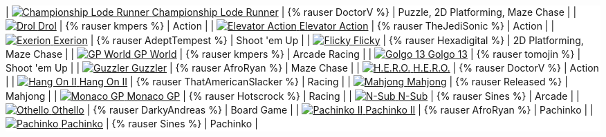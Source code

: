| <a class="gameicon-link" href="https://retroachievements.org/game/22894" target="_blank" rel="noopener"> <img class="gameicon" src="https://retroachievements.org/Images/081465.png" alt="Championship Lode Runner"> <span>Championship Lode Runner</span></a>                                   | {% rauser DoctorV %}             | Puzzle, 2D Platforming, Maze Chase    |
| <a class="gameicon-link" href="https://retroachievements.org/game/24539" target="_blank" rel="noopener"> <img class="gameicon" src="https://retroachievements.org/Images/082171.png" alt="Drol"> <span>Drol</span></a>                                                                           | {% rauser kmpers %}              | Action                                |
| <a class="gameicon-link" href="https://retroachievements.org/game/8175" target="_blank" rel="noopener"> <img class="gameicon" src="https://retroachievements.org/Images/076278.png" alt="Elevator Action"> <span>Elevator Action</span></a>                                                      | {% rauser TheJediSonic %}        | Action                                |
| <a class="gameicon-link" href="https://retroachievements.org/game/6806" target="_blank" rel="noopener"> <img class="gameicon" src="https://retroachievements.org/Images/077186.png" alt="Exerion"> <span>Exerion</span></a>                                                                      | {% rauser AdeptTempest %}        | Shoot 'em Up                          |
| <a class="gameicon-link" href="https://retroachievements.org/game/13482" target="_blank" rel="noopener"> <img class="gameicon" src="https://retroachievements.org/Images/083447.png" alt="Flicky"> <span>Flicky</span></a>                                                                       | {% rauser Hexadigital %}         | 2D Platforming, Maze Chase            |
| <a class="gameicon-link" href="https://retroachievements.org/game/24541" target="_blank" rel="noopener"> <img class="gameicon" src="https://retroachievements.org/Images/076324.png" alt="GP World"> <span>GP World</span></a>                                                                   | {% rauser kmpers %}              | Arcade Racing                         |
| <a class="gameicon-link" href="https://retroachievements.org/game/24540" target="_blank" rel="noopener"> <img class="gameicon" src="https://retroachievements.org/Images/076129.png" alt="Golgo 13"> <span>Golgo 13</span></a>                                                                   | {% rauser tomojin %}             | Shoot 'em Up                          |
| <a class="gameicon-link" href="https://retroachievements.org/game/24542" target="_blank" rel="noopener"> <img class="gameicon" src="https://retroachievements.org/Images/081854.png" alt="Guzzler"> <span>Guzzler</span></a>                                                                     | {% rauser AfroRyan %}            | Maze Chase                            |
| <a class="gameicon-link" href="https://retroachievements.org/game/13999" target="_blank" rel="noopener"> <img class="gameicon" src="https://retroachievements.org/Images/066875.png" alt="H.E.R.O."> <span>H.E.R.O.</span></a>                                                                   | {% rauser DoctorV %}             | Action                                |
| <a class="gameicon-link" href="https://retroachievements.org/game/24543" target="_blank" rel="noopener"> <img class="gameicon" src="https://retroachievements.org/Images/076330.png" alt="Hang On II"> <span>Hang On II</span></a>                                                               | {% rauser ThatAmericanSlacker %} | Racing                                |
| <a class="gameicon-link" href="https://retroachievements.org/game/24550" target="_blank" rel="noopener"> <img class="gameicon" src="https://retroachievements.org/Images/076728.png" alt="Mahjong"> <span>Mahjong</span></a>                                                                     | {% rauser Released %}            | Mahjong                               |
| <a class="gameicon-link" href="https://retroachievements.org/game/13998" target="_blank" rel="noopener"> <img class="gameicon" src="https://retroachievements.org/Images/076653.png" alt="Monaco GP"> <span>Monaco GP</span></a>                                                                 | {% rauser Hotscrock %}           | Racing                                |
| <a class="gameicon-link" href="https://retroachievements.org/game/24551" target="_blank" rel="noopener"> <img class="gameicon" src="https://retroachievements.org/Images/076349.png" alt="N-Sub"> <span>N-Sub</span></a>                                                                         | {% rauser Sines %}               | Arcade                                |
| <a class="gameicon-link" href="https://retroachievements.org/game/14187" target="_blank" rel="noopener"> <img class="gameicon" src="https://retroachievements.org/Images/080882.png" alt="Othello"> <span>Othello</span></a>                                                                     | {% rauser DarkyAndreas %}        | Board Game                            |
| <a class="gameicon-link" href="https://retroachievements.org/game/19164" target="_blank" rel="noopener"> <img class="gameicon" src="https://retroachievements.org/Images/077178.png" alt="Pachinko II"> <span>Pachinko II</span></a>                                                             | {% rauser AfroRyan %}            | Pachinko                              |
| <a class="gameicon-link" href="https://retroachievements.org/game/6819" target="_blank" rel="noopener"> <img class="gameicon" src="https://retroachievements.org/Images/076430.png" alt="Pachinko"> <span>Pachinko</span></a>                                                                    | {% rauser Sines %}               | Pachinko                              |